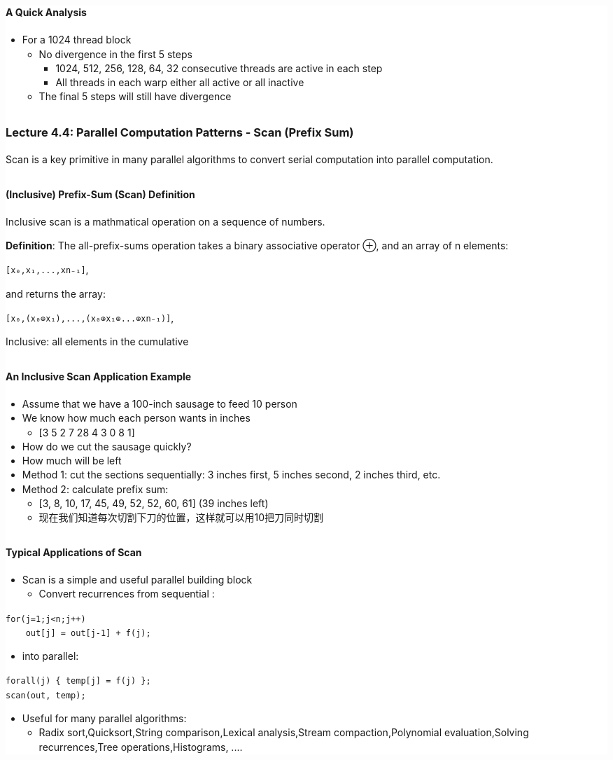 <h2 id="560ca2205021d730842ddfe22863176d"></h2>

#### A Quick Analysis

 - For a 1024 thread block
    - No divergence in the first 5 steps
        - 1024, 512, 256, 128, 64, 32 consecutive threads are active in each step 
        - All threads in each warp either all active or all inactive
    - The final 5 steps will still have divergence  


<h2 id="46490c84b972ecaa1fe8aabfd000ebbb"></h2>

### Lecture 4.4: Parallel Computation Patterns - Scan (Prefix Sum)     

Scan is a key primitive in many parallel algorithms to convert serial computation into parallel computation.

<h2 id="c775451a0b299cfbc6fd2d11342afb6c"></h2>

#### (Inclusive) Prefix-Sum (Scan) Definition

Inclusive scan is a mathmatical operation on a sequence of numbers.

**Definition**: The all-prefix-sums operation takes a binary associative operator ⊕, and an array of n elements:

`[x₀,x₁,...,xn₋₁]`,

and returns the array:

`[x₀,(x₀⊕x₁),...,(x₀⊕x₁⊕...⊕xn₋₁)]`,

Inclusive: all elements in the cumulative

<h2 id="9e9415a5c57ba5727e474b44e65df2aa"></h2>

#### An Inclusive Scan Application Example

 - Assume that we have a 100-inch sausage to feed 10 person
 - We know how much each person wants in inches 
    - [3 5 2 7 28 4 3 0 8 1]
 - How do we cut the sausage quickly? 
 - How much will be left
 - Method 1: cut the sections sequentially: 3 inches first, 5 inches second, 2 inches third, etc. 
 - Method 2: calculate prefix sum:
    - [3, 8, 10, 17, 45, 49, 52, 52, 60, 61] (39 inches left)
    - 现在我们知道每次切割下刀的位置，这样就可以用10把刀同时切割

<h2 id="cbac52bf90def927041c166fed4ec0ff"></h2>

#### Typical Applications of Scan

 - Scan is a simple and useful parallel building block
    - Convert recurrences from sequential :
```
for(j=1;j<n;j++)
    out[j] = out[j-1] + f(j);
```
 - into parallel:
```
forall(j) { temp[j] = f(j) };
scan(out, temp);
```
 - Useful for many parallel algorithms:
    - Radix sort,Quicksort,String comparison,Lexical analysis,Stream compaction,Polynomial evaluation,Solving recurrences,Tree operations,Histograms, ....
